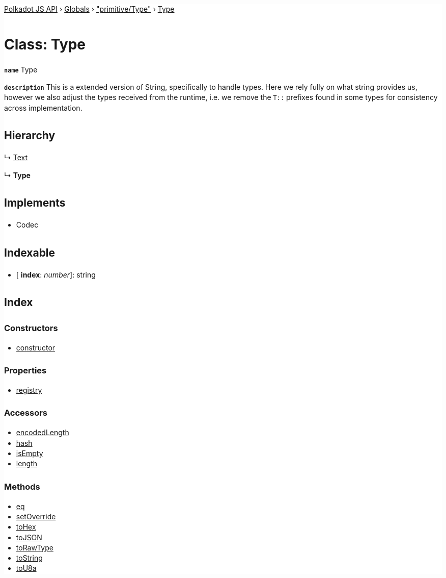 [Polkadot JS API](../README.md) › [Globals](../globals.md) › ["primitive/Type"](../modules/_primitive_type_.md) › [Type](_primitive_type_.type.md)

# Class: Type

**`name`** Type

**`description`** 
This is a extended version of String, specifically to handle types. Here we rely fully
on what string provides us, however we also adjust the types received from the runtime,
i.e. we remove the `T::` prefixes found in some types for consistency across implementation.

## Hierarchy

  ↳ [Text](_primitive_text_.text.md)

  ↳ **Type**

## Implements

* Codec

## Indexable

* \[ **index**: *number*\]: string

## Index

### Constructors

* [constructor](_primitive_type_.type.md#constructor)

### Properties

* [registry](_primitive_type_.type.md#registry)

### Accessors

* [encodedLength](_primitive_type_.type.md#encodedlength)
* [hash](_primitive_type_.type.md#hash)
* [isEmpty](_primitive_type_.type.md#isempty)
* [length](_primitive_type_.type.md#length)

### Methods

* [eq](_primitive_type_.type.md#eq)
* [setOverride](_primitive_type_.type.md#setoverride)
* [toHex](_primitive_type_.type.md#tohex)
* [toJSON](_primitive_type_.type.md#tojson)
* [toRawType](_primitive_type_.type.md#torawtype)
* [toString](_primitive_type_.type.md#tostring)
* [toU8a](_primitive_type_.type.md#tou8a)
